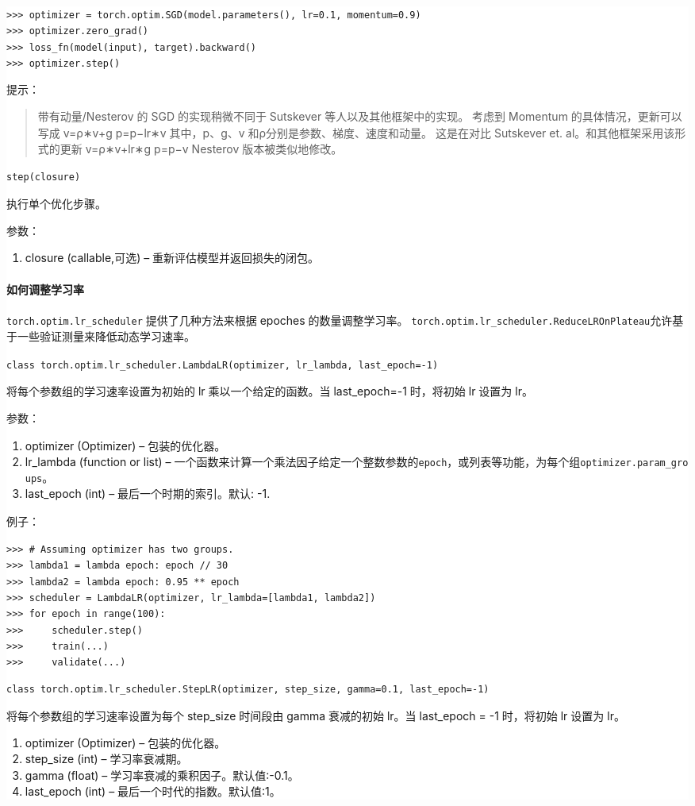 ```
>>> optimizer = torch.optim.SGD(model.parameters(), lr=0.1, momentum=0.9)
>>> optimizer.zero_grad()
>>> loss_fn(model(input), target).backward()
>>> optimizer.step() 
```

提示：

> 带有动量/Nesterov 的 SGD 的实现稍微不同于 Sutskever 等人以及其他框架中的实现。 考虑到 Momentum 的具体情况，更新可以写成 v=ρ∗v+g p=p−lr∗v 其中，p、g、v 和ρ分别是参数、梯度、速度和动量。 这是在对比 Sutskever et. al。和其他框架采用该形式的更新 v=ρ∗v+lr∗g p=p−v Nesterov 版本被类似地修改。

```
step(closure) 
```

执行单个优化步骤。

参数：

1.  closure (callable,可选) – 重新评估模型并返回损失的闭包。

#### 如何调整学习率

`torch.optim.lr_scheduler` 提供了几种方法来根据 epoches 的数量调整学习率。 `torch.optim.lr_scheduler.ReduceLROnPlateau`允许基于一些验证测量来降低动态学习速率。

```
class torch.optim.lr_scheduler.LambdaLR(optimizer, lr_lambda, last_epoch=-1) 
```

将每个参数组的学习速率设置为初始的 lr 乘以一个给定的函数。当 last_epoch=-1 时，将初始 lr 设置为 lr。

参数：

1.  optimizer (Optimizer) – 包装的优化器。
2.  lr_lambda (function or list) – 一个函数来计算一个乘法因子给定一个整数参数的`epoch`，或列表等功能，为每个组`optimizer.param_groups`。
3.  last_epoch (int) – 最后一个时期的索引。默认: -1.

例子：

```
>>> # Assuming optimizer has two groups.
>>> lambda1 = lambda epoch: epoch // 30
>>> lambda2 = lambda epoch: 0.95 ** epoch
>>> scheduler = LambdaLR(optimizer, lr_lambda=[lambda1, lambda2])
>>> for epoch in range(100):
>>>     scheduler.step()
>>>     train(...)
>>>     validate(...) 
```

```
class torch.optim.lr_scheduler.StepLR(optimizer, step_size, gamma=0.1, last_epoch=-1) 
```

将每个参数组的学习速率设置为每个 step_size 时间段由 gamma 衰减的初始 lr。当 last_epoch = -1 时，将初始 lr 设置为 lr。

1.  optimizer (Optimizer) – 包装的优化器。
2.  step_size (int) – 学习率衰减期。
3.  gamma (float) – 学习率衰减的乘积因子。默认值:-0.1。
4.  last_epoch (int) – 最后一个时代的指数。默认值:1。
